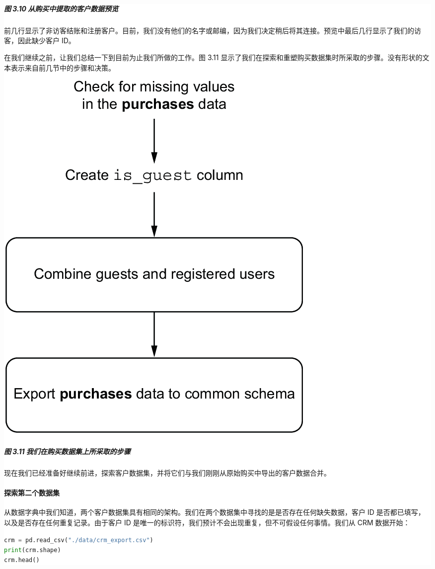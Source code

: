 ##### 图 3.10 从购买中提取的客户数据预览

前几行显示了非访客结账和注册客户。目前，我们没有他们的名字或邮编，因为我们决定稍后将其连接。预览中最后几行显示了我们的访客，因此缺少客户 ID。

在我们继续之前，让我们总结一下到目前为止我们所做的工作。图 3.11 显示了我们在探索和重塑购买数据集时所采取的步骤。没有形状的文本表示来自前几节中的步骤和决策。

![图](img/3-11.png)

##### 图 3.11 我们在购买数据集上所采取的步骤

现在我们已经准备好继续前进，探索客户数据集，并将它们与我们刚刚从原始购买中导出的客户数据合并。

#### 探索第二个数据集

从数据字典中我们知道，两个客户数据集具有相同的架构。我们在两个数据集中寻找的是是否存在任何缺失数据，客户 ID 是否都已填写，以及是否存在任何重复记录。由于客户 ID 是唯一的标识符，我们预计不会出现重复，但不可假设任何事情。我们从 CRM 数据开始：

```py
crm = pd.read_csv("./data/crm_export.csv")
print(crm.shape)
crm.head()
```
